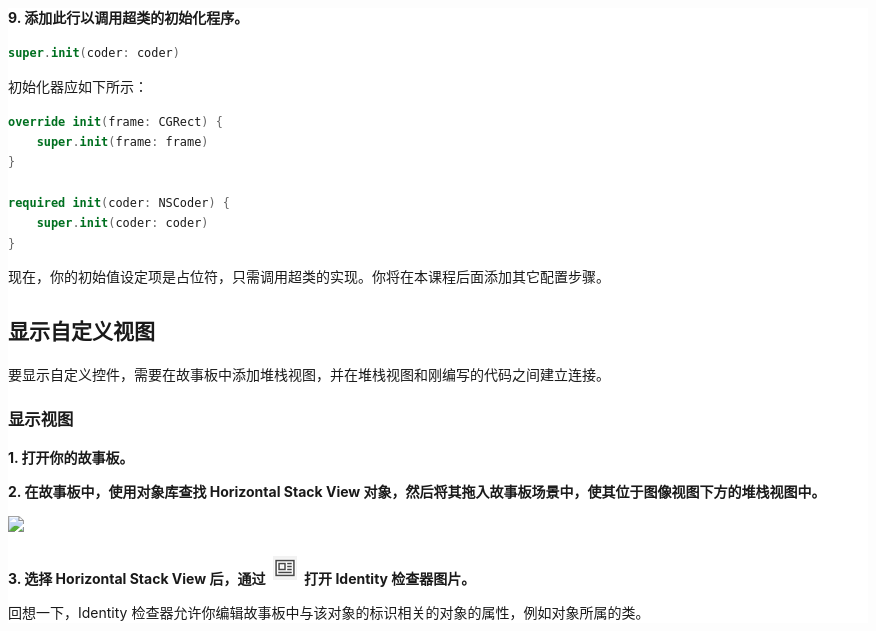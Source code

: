 **9. 添加此行以调用超类的初始化程序。**

```swift
super.init(coder: coder)
```

初始化器应如下所示：

```swift
override init(frame: CGRect) {
    super.init(frame: frame)
}
 
required init(coder: NSCoder) {
    super.init(coder: coder)
}
```

现在，你的初始值设定项是占位符，只需调用超类的实现。你将在本课程后面添加其它配置步骤。


## 显示自定义视图

要显示自定义控件，需要在故事板中添加堆栈视图，并在堆栈视图和刚编写的代码之间建立连接。

### 显示视图

**1. 打开你的故事板。**

**2. 在故事板中，使用对象库查找 Horizontal Stack View 对象，然后将其拖入故事板场景中，使其位于图像视图下方的堆栈视图中。**

<img src="./res/ICC_addhorizo​​ntalstack_2x.png" width="320" />

**3. 选择 Horizontal Stack View 后，通过 ![](./res/inspector_identity_2x.png) 打开 Identity 检查器图片。**

回想一下，Identity 检查器允许你编辑故事板中与该对象的标识相关的对象的属性，例如对象所属的类。
